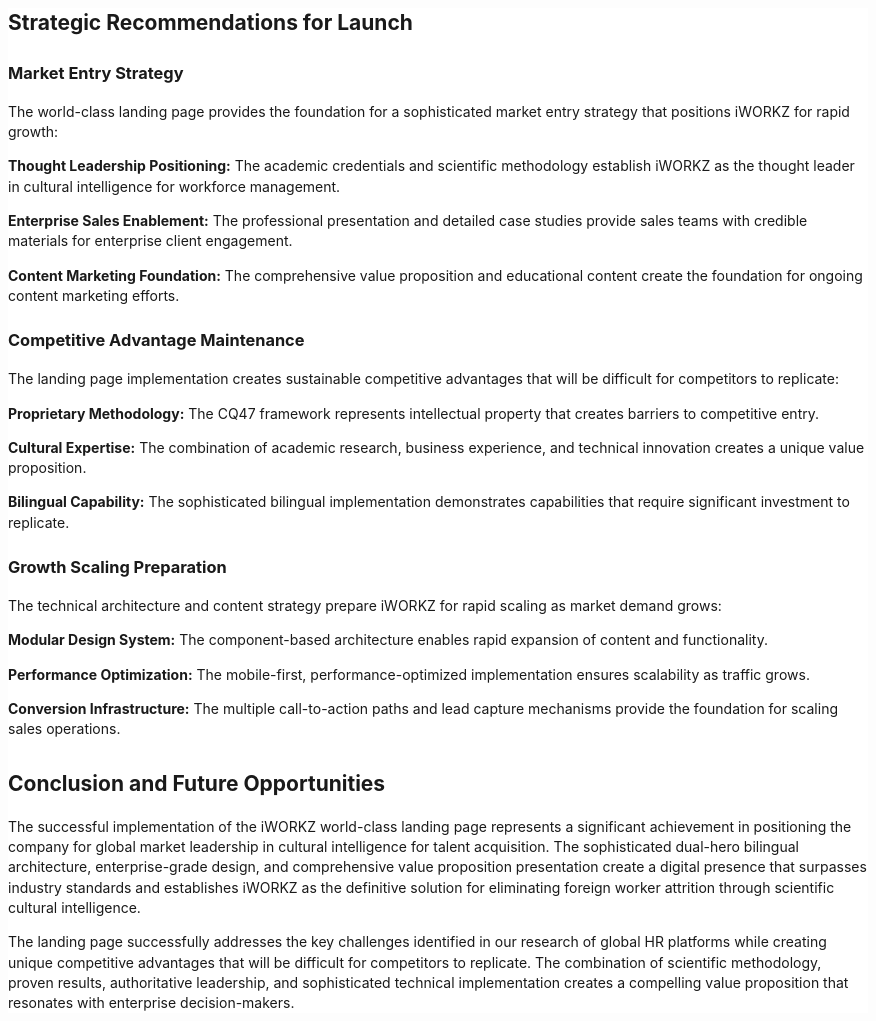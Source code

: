 ## Strategic Recommendations for Launch

### Market Entry Strategy

The world-class landing page provides the foundation for a sophisticated market entry strategy that positions iWORKZ for rapid growth:

**Thought Leadership Positioning:** The academic credentials and scientific methodology establish iWORKZ as the thought leader in cultural intelligence for workforce management.

**Enterprise Sales Enablement:** The professional presentation and detailed case studies provide sales teams with credible materials for enterprise client engagement.

**Content Marketing Foundation:** The comprehensive value proposition and educational content create the foundation for ongoing content marketing efforts.

### Competitive Advantage Maintenance

The landing page implementation creates sustainable competitive advantages that will be difficult for competitors to replicate:

**Proprietary Methodology:** The CQ47 framework represents intellectual property that creates barriers to competitive entry.

**Cultural Expertise:** The combination of academic research, business experience, and technical innovation creates a unique value proposition.

**Bilingual Capability:** The sophisticated bilingual implementation demonstrates capabilities that require significant investment to replicate.

### Growth Scaling Preparation

The technical architecture and content strategy prepare iWORKZ for rapid scaling as market demand grows:

**Modular Design System:** The component-based architecture enables rapid expansion of content and functionality.

**Performance Optimization:** The mobile-first, performance-optimized implementation ensures scalability as traffic grows.

**Conversion Infrastructure:** The multiple call-to-action paths and lead capture mechanisms provide the foundation for scaling sales operations.

## Conclusion and Future Opportunities

The successful implementation of the iWORKZ world-class landing page represents a significant achievement in positioning the company for global market leadership in cultural intelligence for talent acquisition. The sophisticated dual-hero bilingual architecture, enterprise-grade design, and comprehensive value proposition presentation create a digital presence that surpasses industry standards and establishes iWORKZ as the definitive solution for eliminating foreign worker attrition through scientific cultural intelligence.

The landing page successfully addresses the key challenges identified in our research of global HR platforms while creating unique competitive advantages that will be difficult for competitors to replicate. The combination of scientific methodology, proven results, authoritative leadership, and sophisticated technical implementation creates a compelling value proposition that resonates with enterprise decision-makers.
